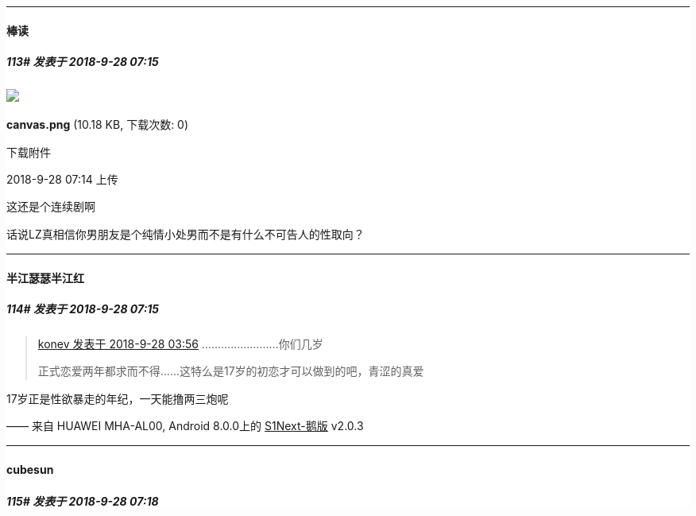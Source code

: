 



*****

####  棒读  
##### 113#       发表于 2018-9-28 07:15




<img src="https://img.saraba1st.com/forum/201809/28/071445b0a0n37itauxepiu.png" referrerpolicy="no-referrer">


<strong>canvas.png</strong> (10.18 KB, 下载次数: 0)

下载附件

2018-9-28 07:14 上传






这还是个连续剧啊

话说LZ真相信你男朋友是个纯情小处男而不是有什么不可告人的性取向？










*****

####  半江瑟瑟半江红  
##### 114#       发表于 2018-9-28 07:15



<blockquote><a href="httphttps://bbs.saraba1st.com/2b/forum.php?mod=redirect&amp;goto=findpost&amp;pid=41101506&amp;ptid=1769319" target="_blank">konev 发表于 2018-9-28 03:56</a>
……………………你们几岁


正式恋爱两年都求而不得……这特么是17岁的初恋才可以做到的吧，青涩的真爱</blockquote>
17岁正是性欲暴走的年纪，一天能撸两三炮呢

—— 来自 HUAWEI MHA-AL00, Android 8.0.0上的 [S1Next-鹅版](https://github.com/ykrank/S1-Next/releases) v2.0.3







*****

####  cubesun  
##### 115#       发表于 2018-9-28 07:18
